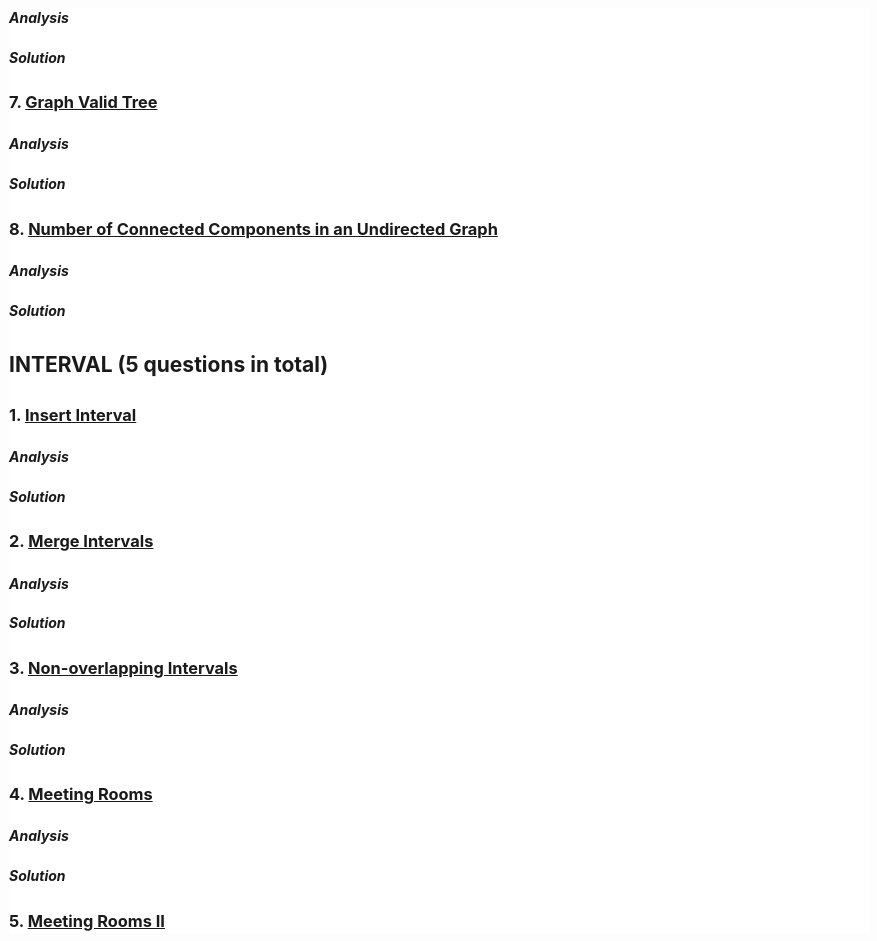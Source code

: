 #### *Analysis*

#### *Solution*

### 7. [Graph Valid Tree](https://leetcode.com/problems/graph-valid-tree/)

#### *Analysis*

#### *Solution*

### 8. [Number of Connected Components in an Undirected Graph](https://leetcode.com/problems/number-of-connected-components-in-an-undirected-graph/)

#### *Analysis*

#### *Solution*

## INTERVAL (5 questions in total)

### 1. [Insert Interval](https://leetcode.com/problems/insert-interval/)

#### *Analysis*

#### *Solution*

### 2. [Merge Intervals](https://leetcode.com/problems/merge-intervals/)

#### *Analysis*

#### *Solution*

### 3. [Non-overlapping Intervals](https://leetcode.com/problems/non-overlapping-intervals/)

#### *Analysis*

#### *Solution*

### 4. [Meeting Rooms](https://leetcode.com/problems/meeting-rooms/)

#### *Analysis*

#### *Solution*

### 5. [Meeting Rooms II](https://leetcode.com/problems/meeting-rooms-ii/)
